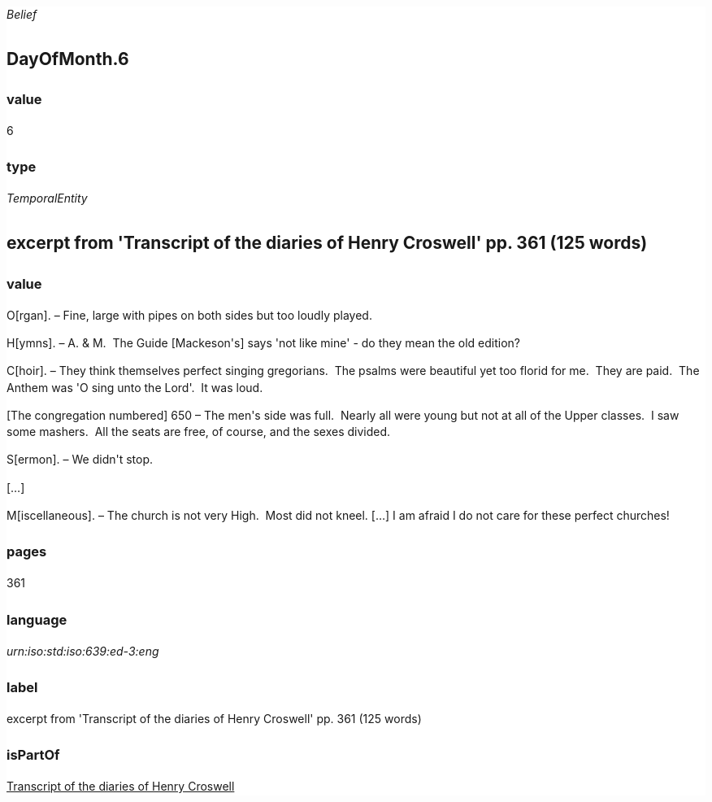 
*Belief*

## DayOfMonth.6

### value


6

### type


*TemporalEntity*

## excerpt from 'Transcript of the diaries of Henry Croswell' pp. 361 (125 words)

### value


<p class="MsoNormal">O[rgan]. &ndash;&nbsp;Fine, large with pipes on both sides but too loudly played.</p>
<p class="MsoNormal">H[ymns]. &ndash;&nbsp;A. &amp; M.&nbsp; The Guide [Mackeson's] says 'not like mine' - do they mean the old edition?</p>
<p class="MsoNormal">C[hoir]. &ndash;&nbsp;They think themselves perfect singing gregorians.&nbsp; The psalms were beautiful yet too florid for me.&nbsp; They are paid.&nbsp; The Anthem was 'O sing unto the Lord'.&nbsp; It was loud.</p>
<p class="MsoNormal">[The congregation numbered] 650 &ndash;&nbsp;The men's side was full.&nbsp; Nearly all were young but not at all of the Upper classes.&nbsp; I saw some mashers.&nbsp; All the seats are free, of course, and the sexes divided.</p>
<p class="MsoNormal">S[ermon]. &ndash;&nbsp;We didn't stop.</p>
<p class="MsoNormal">[&hellip;]</p>
<p class="MsoNormal">M[iscellaneous]. &ndash;&nbsp;The church is not very High.&nbsp; Most did not kneel. [&hellip;] I am afraid I do not care for these perfect churches!</p>

### pages


361

### language


*urn:iso:std:iso:639:ed-3:eng*

### label


excerpt from 'Transcript of the diaries of Henry Croswell' pp. 361 (125 words)

### isPartOf


[Transcript of the diaries of Henry Croswell](#Transcript-of-the-diaries-of-Henry-Croswell)
